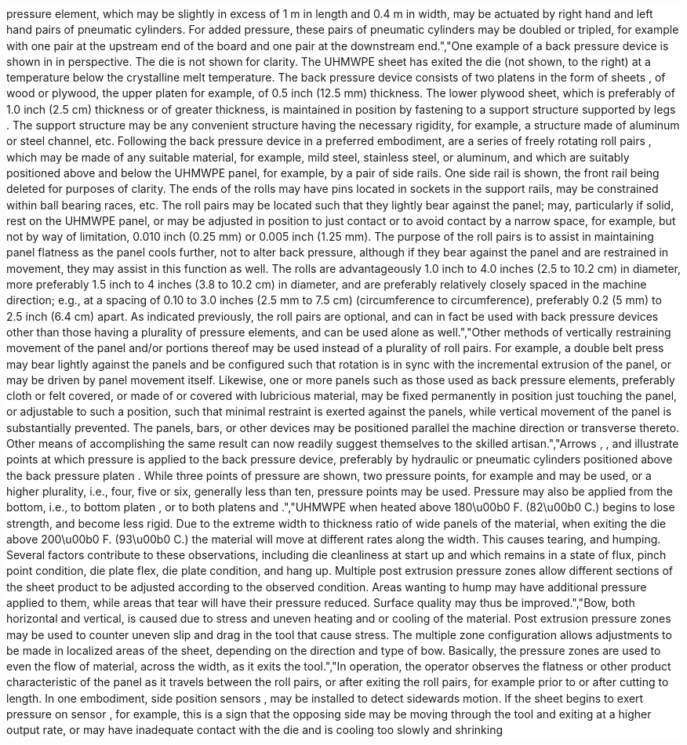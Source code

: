 pressure element, which may be slightly in excess of 1 m in length and 0.4 m in width, may be actuated by right hand and left hand pairs of pneumatic cylinders. For added pressure, these pairs of pneumatic cylinders may be doubled or tripled, for example with one pair at the upstream end of the board and one pair at the downstream end.","One example of a back pressure device is shown in  in perspective. The die is not shown for clarity. The UHMWPE sheet  has exited the die (not shown, to the right) at a temperature below the crystalline melt temperature. The back pressure device  consists of two platens in the form of sheets ,  of wood or plywood, the upper platen  for example, of 0.5 inch (12.5 mm) thickness. The lower plywood sheet, which is preferably of 1.0 inch (2.5 cm) thickness or of greater thickness, is maintained in position by fastening to a support structure  supported by legs . The support structure may be any convenient structure having the necessary rigidity, for example, a structure made of aluminum or steel channel, etc. Following the back pressure device in a preferred embodiment, are a series of freely rotating roll pairs , which may be made of any suitable material, for example, mild steel, stainless steel, or aluminum, and which are suitably positioned above and below the UHMWPE panel, for example, by a pair of side rails. One side rail  is shown, the front rail being deleted for purposes of clarity. The ends of the rolls may have pins located in sockets in the support rails, may be constrained within ball bearing races, etc. The roll pairs may be located such that they lightly bear against the panel; may, particularly if solid, rest on the UHMWPE panel, or may be adjusted in position to just contact or to avoid contact by a narrow space, for example, but not by way of limitation, 0.010 inch (0.25 mm) or 0.005 inch (1.25 mm). The purpose of the roll pairs is to assist in maintaining panel flatness as the panel cools further, not to alter back pressure, although if they bear against the panel and are restrained in movement, they may assist in this function as well. The rolls are advantageously 1.0 inch to 4.0 inches (2.5 to 10.2 cm) in diameter, more preferably 1.5 inch to 4 inches (3.8 to 10.2 cm) in diameter, and are preferably relatively closely spaced in the machine direction; e.g., at a spacing of 0.10 to 3.0 inches (2.5 mm to 7.5 cm) (circumference to circumference), preferably 0.2 (5 mm) to 2.5 inch (6.4 cm) apart. As indicated previously, the roll pairs are optional, and can in fact be used with back pressure devices other than those having a plurality of pressure elements, and can be used alone as well.","Other methods of vertically restraining movement of the panel and\/or portions thereof may be used instead of a plurality of roll pairs. For example, a double belt press may bear lightly against the panels and be configured such that rotation is in sync with the incremental extrusion of the panel, or may be driven by panel movement itself. Likewise, one or more panels such as those used as back pressure elements, preferably cloth or felt covered, or made of or covered with lubricious material, may be fixed permanently in position just touching the panel, or adjustable to such a position, such that minimal restraint is exerted against the panels, while vertical movement of the panel is substantially prevented. The panels, bars, or other devices may be positioned parallel the machine direction or transverse thereto. Other means of accomplishing the same result can now readily suggest themselves to the skilled artisan.","Arrows , , and  illustrate points at which pressure is applied to the back pressure device, preferably by hydraulic or pneumatic cylinders positioned above the back pressure platen . While three points of pressure are shown, two pressure points, for example  and  may be used, or a higher plurality, i.e., four, five or six, generally less than ten, pressure points may be used. Pressure may also be applied from the bottom, i.e., to bottom platen , or to both platens  and .","UHMWPE when heated above 180\u00b0 F. (82\u00b0 C.) begins to lose strength, and become less rigid. Due to the extreme width to thickness ratio of wide panels of the material, when exiting the die above 200\u00b0 F. (93\u00b0 C.) the material will move at different rates along the width. This causes tearing, and humping. Several factors contribute to these observations, including die cleanliness at start up and which remains in a state of flux, pinch point condition, die plate flex, die plate condition, and hang up. Multiple post extrusion pressure zones allow different sections of the sheet product to be adjusted according to the observed condition. Areas wanting to hump may have additional pressure applied to them, while areas that tear will have their pressure reduced. Surface quality may thus be improved.","Bow, both horizontal and vertical, is caused due to stress and uneven heating and or cooling of the material. Post extrusion pressure zones may be used to counter uneven slip and drag in the tool that cause stress. The multiple zone configuration allows adjustments to be made in localized areas of the sheet, depending on the direction and type of bow. Basically, the pressure zones are used to even the flow of material, across the width, as it exits the tool.","In operation, the operator observes the flatness or other product characteristic of the panel as it travels between the roll pairs, or after exiting the roll pairs, for example prior to or after cutting to length. In one embodiment, side position sensors ,  may be installed to detect sidewards motion. If the sheet begins to exert pressure on sensor , for example, this is a sign that the opposing side may be moving through the tool and exiting at a higher output rate, or may have inadequate contact with the die and is cooling too slowly and shrinking